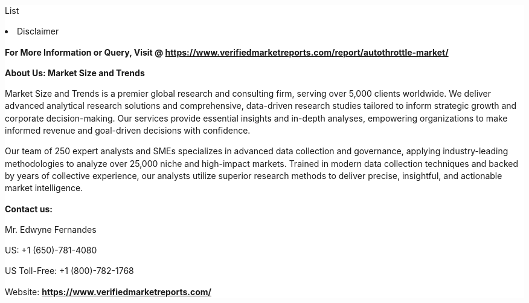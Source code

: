 List</li><li>Disclaimer</li></ul></p><p><strong>For More Information or Query, Visit @ <a href="https://www.verifiedmarketreports.com/report/autothrottle-market/">https://www.verifiedmarketreports.com/report/autothrottle-market/</a></strong></p><p><strong>About Us: Market Size and Trends</strong></p><p>Market Size and Trends is a premier global research and consulting firm, serving over 5,000 clients worldwide. We deliver advanced analytical research solutions and comprehensive, data-driven research studies tailored to inform strategic growth and corporate decision-making. Our services provide essential insights and in-depth analyses, empowering organizations to make informed revenue and goal-driven decisions with confidence.</p><p>Our team of 250 expert analysts and SMEs specializes in advanced data collection and governance, applying industry-leading methodologies to analyze over 25,000 niche and high-impact markets. Trained in modern data collection techniques and backed by years of collective experience, our analysts utilize superior research methods to deliver precise, insightful, and actionable market intelligence.</p><p><strong>Contact us:</strong></p><p>Mr. Edwyne Fernandes</p><p>US: +1 (650)-781-4080</p><p>US Toll-Free: +1 (800)-782-1768</p><p>Website: <strong><a href="https://www.verifiedmarketreports.com/">https://www.verifiedmarketreports.com/</a></strong></p>
